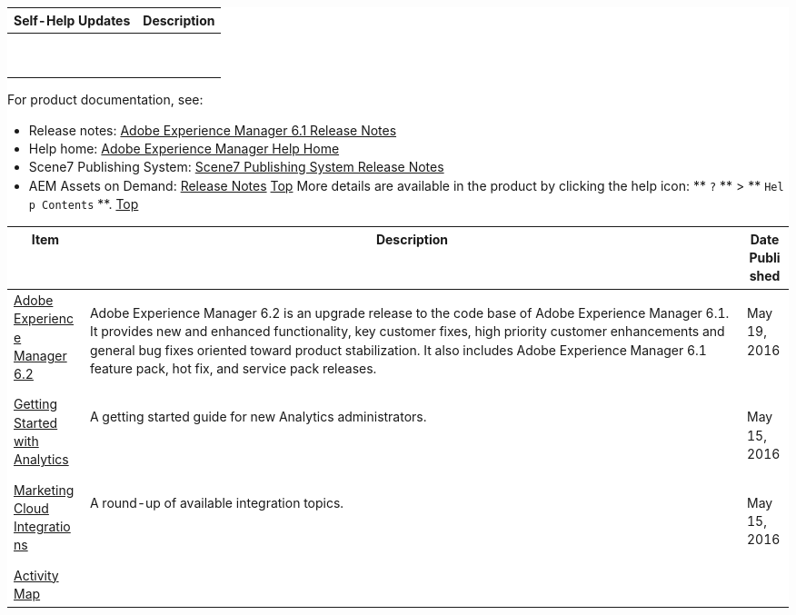 | Self-Help Updates |Description |
|---|---|
|   |  |
|   |  |
|   |  |
|   |  |
|   |  |
|   |  |
|   |  |
|   |  |
|   |  |

For product documentation, see:

* Release notes: [Adobe Experience Manager 6.1 Release Notes](http://docs.adobe.com/docs/en/aem/6-1/release-notes.html)
* Help home: [Adobe Experience Manager Help Home](http://docs.adobe.com)
* Scene7 Publishing System: [Scene7 Publishing System Release Notes](https://marketing.adobe.com/resources/help/en_US/s7/release_notes/index.html)
* AEM Assets on Demand: [Release Notes](http://docs.adobe.com/content/docs/en/aod/overview/release-notes.html)
[Top](00_template.md#marketingcloud) 
More details are available in the product by clicking the help icon: ** `?` ** &gt; ** `Help Contents` **. 
[Top](00_template.md#marketingcloud) 

<table id="table_D245BAB62A304D5B9018375ABFEFFC09"> 
 <thead> 
  <tr> 
   <th colname="col1" class="entry">Item</th> 
   <th colname="col2" class="entry">Description</th> 
   <th colname="col3" class="entry">Date Published</th> 
  </tr>
 </thead>
 <tbody> 
  <tr> 
   <td colname="col1"><a href="https://docs.adobe.com/content/docs/en/aem/6-2.html" format="https" scope="external">Adobe Experience Manager 6.2</a> </td> 
   <td colname="col2"> <p>Adobe Experience Manager 6.2 is an upgrade release to the code base of Adobe Experience Manager 6.1. It provides new and enhanced functionality, key customer fixes, high priority customer enhancements and general bug fixes oriented toward product stabilization. It also includes Adobe Experience Manager 6.1 feature pack, hot fix, and service pack releases.</p> </td> 
   <td colname="col3"> <p>May 19, 2016</p> </td> 
  </tr> 
  <tr> 
   <td colname="col1"><a href="https://marketing.adobe.com/resources/help/en_US/analytics/getting-started/" format="https" scope="external">Getting Started with Analytics</a> </td> 
   <td colname="col2"> <p>A getting started guide for new Analytics administrators.</p> </td> 
   <td colname="col3"> <p>May 15, 2016</p> </td> 
  </tr> 
  <tr> 
   <td colname="col1"><a href="https://marketing.adobe.com/resources/help/en_US/mcloud/marketing-cloud-integrations.html" format="https" scope="external">Marketing Cloud Integrations</a> </td> 
   <td colname="col2"> <p>A round-up of available integration topics.</p> </td> 
   <td colname="col3"> <p>May 15, 2016</p> </td> 
  </tr> 
  <tr> 
   <td colname="col1"><a href="https://marketing.adobe.com/resources/help/en_US/analytics/activitymap/" format="https" scope="external">Activity Map</a> </td> 